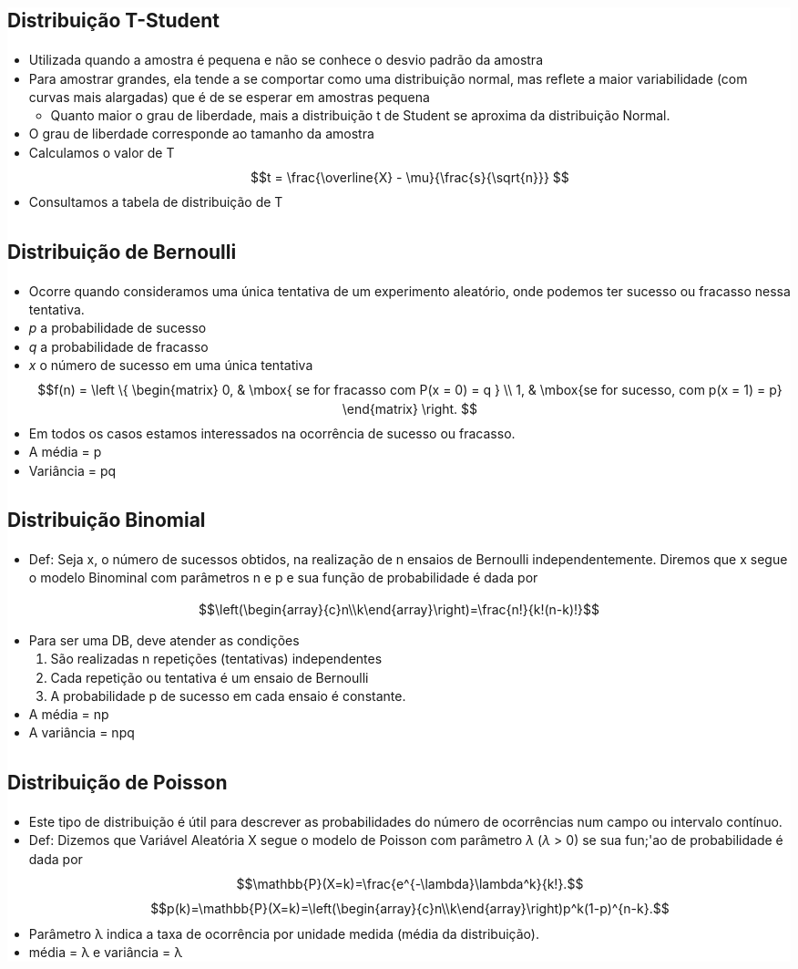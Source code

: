 ## Distribuição T-Student

- Utilizada quando a amostra é pequena e não se conhece o desvio padrão da amostra
- Para amostrar grandes, ela tende a se comportar como uma distribuição normal, mas reflete a maior variabilidade (com curvas mais alargadas) que é de se esperar em amostras pequena
    - Quanto maior o grau de liberdade, mais a distribuição t de Student se aproxima da distribuição Normal.
- O grau de liberdade corresponde ao tamanho da amostra
- Calculamos o valor de T
$$t = \frac{\overline{X} - \mu}{\frac{s}{\sqrt{n}}} $$
- Consultamos a tabela de distribuição de T

## Distribuição de Bernoulli

- Ocorre quando consideramos uma única tentativa de um experimento aleatório, onde podemos ter sucesso ou fracasso nessa tentativa. 
- $p$ a probabilidade de sucesso
- $q$ a probabilidade de fracasso
- $x$ o número de sucesso em uma única tentativa
$$f(n) = \left \{ \begin{matrix} 0, & \mbox{ se for fracasso com P(x = 0) = q } \\ 1, & \mbox{se for sucesso, com p(x = 1) = p} \end{matrix} \right. $$
- Em todos os casos estamos interessados na ocorrência de sucesso ou fracasso. 
- A média = p 
- Variância = pq

## Distribuição Binomial

- Def: Seja x, o número de sucessos obtidos, na realização de n ensaios de Bernoulli independentemente. Diremos que x segue o modelo  Binominal com parâmetros n e p e sua função de probabilidade é dada por

$$\left(\begin{array}{c}n\\k\end{array}\right)=\frac{n!}{k!(n-k)!}$$

- Para ser uma DB, deve atender as condições
    1. São realizadas n repetições (tentativas) independentes
    2. Cada repetição ou tentativa é um ensaio de Bernoulli
    3. A probabilidade p de sucesso em cada ensaio é constante.
- A média = np
- A variância = npq

## Distribuição de Poisson

- Este tipo de distribuição é útil para descrever as probabilidades do número de ocorrências num campo ou intervalo contínuo.
- Def: Dizemos que Variável Aleatória X segue o modelo de Poisson com parâmetro $\lambda$ ($\lambda$ > 0) se sua fun;'ao de probabilidade é dada por
    $$\mathbb{P}(X=k)=\frac{e^{-\lambda}\lambda^k}{k!}.$$
    $$p(k)=\mathbb{P}(X=k)=\left(\begin{array}{c}n\\k\end{array}\right)p^k(1-p)^{n-k}.$$
- Parâmetro λ  indica a taxa de ocorrência por unidade medida (média da distribuição).
- média = λ e variância = λ 
